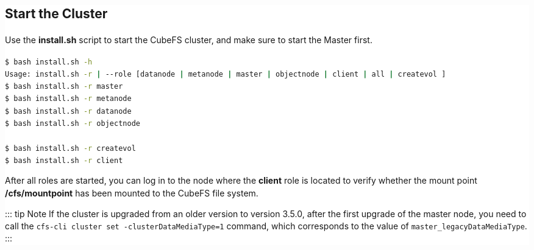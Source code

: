 ## Start the Cluster

Use the **install.sh** script to start the CubeFS cluster, and make sure to start the Master first.

``` bash
$ bash install.sh -h
Usage: install.sh -r | --role [datanode | metanode | master | objectnode | client | all | createvol ]
$ bash install.sh -r master
$ bash install.sh -r metanode
$ bash install.sh -r datanode
$ bash install.sh -r objectnode

$ bash install.sh -r createvol
$ bash install.sh -r client
```

After all roles are started, you can log in to the node where the **client** role is located to verify whether the mount point **/cfs/mountpoint** has been mounted to the CubeFS file system.

::: tip Note
If the cluster is upgraded from an older version to version 3.5.0, after the first upgrade of the master node, you need to call the `cfs-cli cluster set -clusterDataMediaType=1` command, which corresponds to the value of `master_legacyDataMediaType`.
:::

